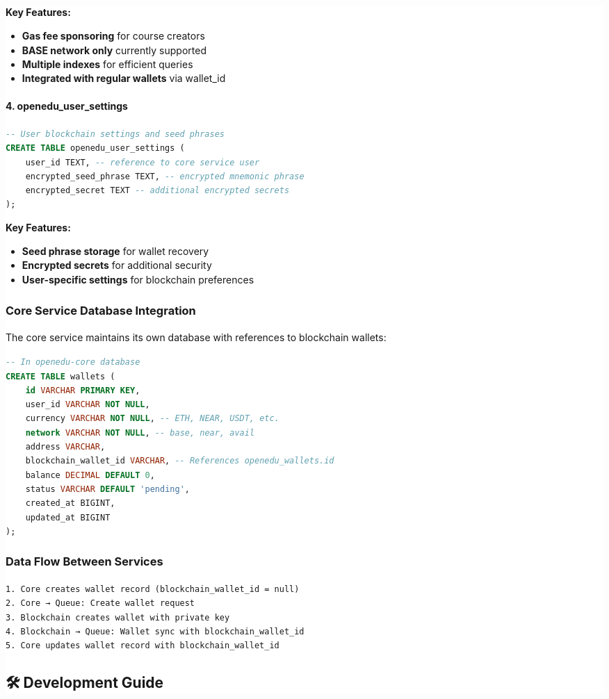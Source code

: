 **Key Features:**
- **Gas fee sponsoring** for course creators
- **BASE network only** currently supported
- **Multiple indexes** for efficient queries
- **Integrated with regular wallets** via wallet_id

#### 4. **openedu_user_settings**
```sql
-- User blockchain settings and seed phrases
CREATE TABLE openedu_user_settings (
    user_id TEXT, -- reference to core service user
    encrypted_seed_phrase TEXT, -- encrypted mnemonic phrase
    encrypted_secret TEXT -- additional encrypted secrets
);
```

**Key Features:**
- **Seed phrase storage** for wallet recovery
- **Encrypted secrets** for additional security
- **User-specific settings** for blockchain preferences

### Core Service Database Integration

The core service maintains its own database with references to blockchain wallets:

```sql
-- In openedu-core database
CREATE TABLE wallets (
    id VARCHAR PRIMARY KEY,
    user_id VARCHAR NOT NULL,
    currency VARCHAR NOT NULL, -- ETH, NEAR, USDT, etc.
    network VARCHAR NOT NULL, -- base, near, avail
    address VARCHAR,
    blockchain_wallet_id VARCHAR, -- References openedu_wallets.id
    balance DECIMAL DEFAULT 0,
    status VARCHAR DEFAULT 'pending',
    created_at BIGINT,
    updated_at BIGINT
);
```

### Data Flow Between Services

```
1. Core creates wallet record (blockchain_wallet_id = null)
2. Core → Queue: Create wallet request
3. Blockchain creates wallet with private key
4. Blockchain → Queue: Wallet sync with blockchain_wallet_id
5. Core updates wallet record with blockchain_wallet_id
```

## 🛠️ Development Guide
